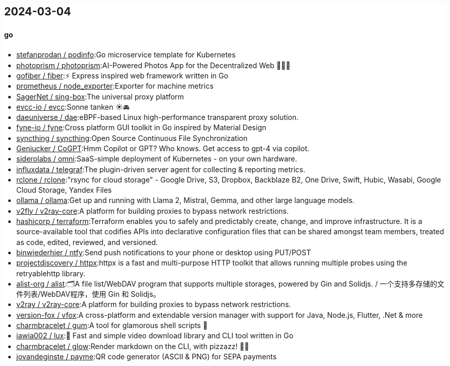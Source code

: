 ## 2024-03-04

#### go
* [stefanprodan / podinfo](https://github.com/stefanprodan/podinfo):Go microservice template for Kubernetes
* [photoprism / photoprism](https://github.com/photoprism/photoprism):AI-Powered Photos App for the Decentralized Web 🌈💎✨
* [gofiber / fiber](https://github.com/gofiber/fiber):⚡️ Express inspired web framework written in Go
* [prometheus / node_exporter](https://github.com/prometheus/node_exporter):Exporter for machine metrics
* [SagerNet / sing-box](https://github.com/SagerNet/sing-box):The universal proxy platform
* [evcc-io / evcc](https://github.com/evcc-io/evcc):Sonne tanken ☀️🚘
* [daeuniverse / dae](https://github.com/daeuniverse/dae):eBPF-based Linux high-performance transparent proxy solution.
* [fyne-io / fyne](https://github.com/fyne-io/fyne):Cross platform GUI toolkit in Go inspired by Material Design
* [syncthing / syncthing](https://github.com/syncthing/syncthing):Open Source Continuous File Synchronization
* [Geniucker / CoGPT](https://github.com/Geniucker/CoGPT):Hmm Copilot or GPT? Who knows. Get access to gpt-4 via copilot.
* [siderolabs / omni](https://github.com/siderolabs/omni):SaaS-simple deployment of Kubernetes - on your own hardware.
* [influxdata / telegraf](https://github.com/influxdata/telegraf):The plugin-driven server agent for collecting & reporting metrics.
* [rclone / rclone](https://github.com/rclone/rclone):"rsync for cloud storage" - Google Drive, S3, Dropbox, Backblaze B2, One Drive, Swift, Hubic, Wasabi, Google Cloud Storage, Yandex Files
* [ollama / ollama](https://github.com/ollama/ollama):Get up and running with Llama 2, Mistral, Gemma, and other large language models.
* [v2fly / v2ray-core](https://github.com/v2fly/v2ray-core):A platform for building proxies to bypass network restrictions.
* [hashicorp / terraform](https://github.com/hashicorp/terraform):Terraform enables you to safely and predictably create, change, and improve infrastructure. It is a source-available tool that codifies APIs into declarative configuration files that can be shared amongst team members, treated as code, edited, reviewed, and versioned.
* [binwiederhier / ntfy](https://github.com/binwiederhier/ntfy):Send push notifications to your phone or desktop using PUT/POST
* [projectdiscovery / httpx](https://github.com/projectdiscovery/httpx):httpx is a fast and multi-purpose HTTP toolkit that allows running multiple probes using the retryablehttp library.
* [alist-org / alist](https://github.com/alist-org/alist):🗂️A file list/WebDAV program that supports multiple storages, powered by Gin and Solidjs. / 一个支持多存储的文件列表/WebDAV程序，使用 Gin 和 Solidjs。
* [v2ray / v2ray-core](https://github.com/v2ray/v2ray-core):A platform for building proxies to bypass network restrictions.
* [version-fox / vfox](https://github.com/version-fox/vfox):A cross-platform and extendable version manager with support for Java, Node.js, Flutter, .Net & more
* [charmbracelet / gum](https://github.com/charmbracelet/gum):A tool for glamorous shell scripts 🎀
* [iawia002 / lux](https://github.com/iawia002/lux):👾 Fast and simple video download library and CLI tool written in Go
* [charmbracelet / glow](https://github.com/charmbracelet/glow):Render markdown on the CLI, with pizzazz! 💅🏻
* [jovandeginste / payme](https://github.com/jovandeginste/payme):QR code generator (ASCII & PNG) for SEPA payments
